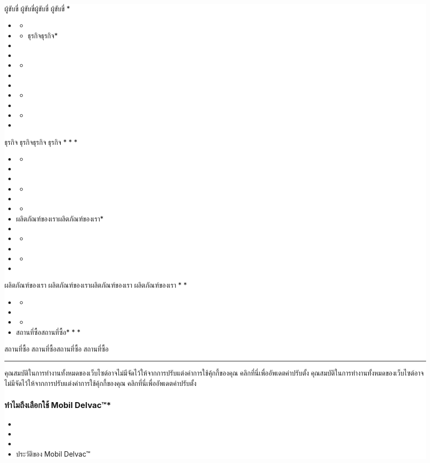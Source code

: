 ผู้ขับขี่
ผู้ขับขี่ผู้ขับขี่
ผู้ขับขี่
* 
* * 
* * ธุรกิจธุรกิจ* 
* 
* 
* * 
* 
* 
* * 
* 
* * 
* 
 
ธุรกิจ
ธุรกิจธุรกิจ
ธุรกิจ
* 
* 
* 
* * 
* 
* 
* * 
* 
* * 
* ผลิตภัณฑ์ของเราผลิตภัณฑ์ของเรา* 
* 
* * 
* 
* * 
* 
 
ผลิตภัณฑ์ของเรา
ผลิตภัณฑ์ของเราผลิตภัณฑ์ของเรา
ผลิตภัณฑ์ของเรา
* 
* 
* * 
* 
* * 
* สถานที่ซื้อสถานที่ซื้อ* * * 
 
สถานที่ซื้อ
สถานที่ซื้อสถานที่ซื้อ
สถานที่ซื้อ
* * *  
คุณสมบัติในการทำงานทั้งหมดของเว็บไซต์อาจไม่มีจัดไว้ให้จากการปรับแต่งค่าการใช้คุ้กกี้ของคุณ คลิกที่นี่เพื่ออัพเดตค่าปรับตั้ง
คุณสมบัติในการทำงานทั้งหมดของเว็บไซต์อาจไม่มีจัดไว้ให้จากการปรับแต่งค่าการใช้คุ้กกี้ของคุณ คลิกที่นี่เพื่ออัพเดตค่าปรับตั้ง
### ทำไมถึงเลือกใช้ Mobil Delvac™* 
* 
* 
* 
* ประวัติของ Mobil Delvac™